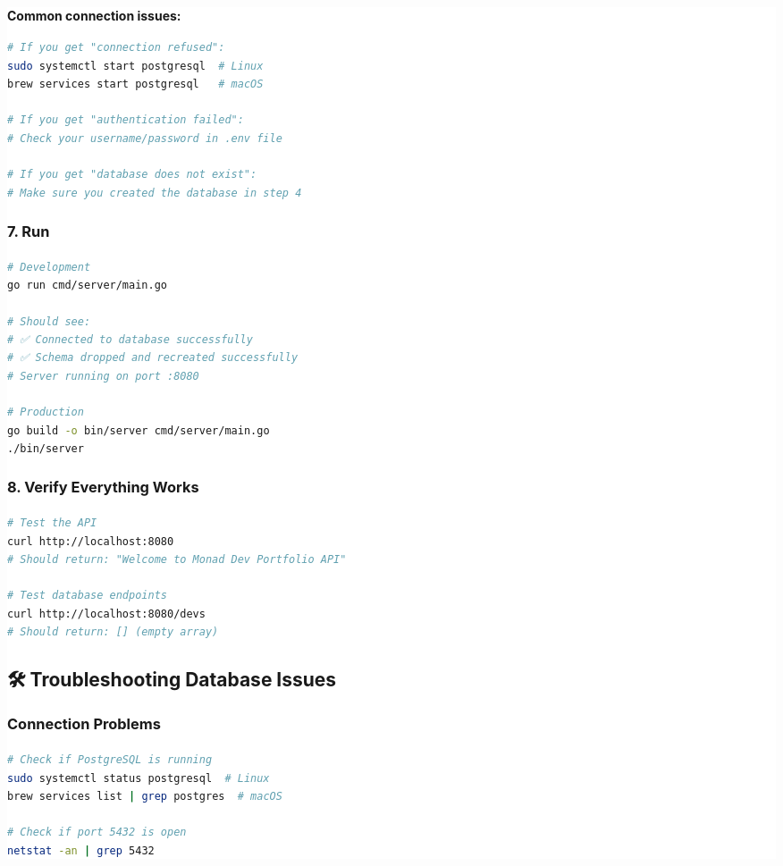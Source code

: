 **Common connection issues:**
```bash
# If you get "connection refused":
sudo systemctl start postgresql  # Linux
brew services start postgresql   # macOS

# If you get "authentication failed":
# Check your username/password in .env file

# If you get "database does not exist":
# Make sure you created the database in step 4
```

### 7. Run
```bash
# Development
go run cmd/server/main.go

# Should see:
# ✅ Connected to database successfully
# ✅ Schema dropped and recreated successfully
# Server running on port :8080

# Production
go build -o bin/server cmd/server/main.go
./bin/server
```

### 8. Verify Everything Works
```bash
# Test the API
curl http://localhost:8080
# Should return: "Welcome to Monad Dev Portfolio API"

# Test database endpoints
curl http://localhost:8080/devs
# Should return: [] (empty array)
```

## 🛠️ Troubleshooting Database Issues

### Connection Problems
```bash
# Check if PostgreSQL is running
sudo systemctl status postgresql  # Linux
brew services list | grep postgres  # macOS

# Check if port 5432 is open
netstat -an | grep 5432
```

